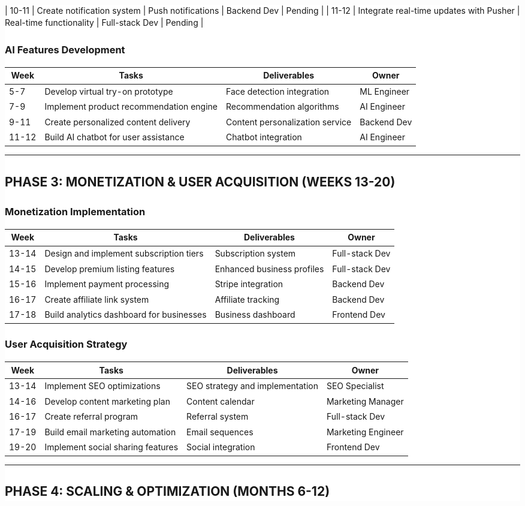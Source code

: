 | 10-11 | Create notification system | Push notifications | Backend Dev | Pending |
| 11-12 | Integrate real-time updates with Pusher | Real-time functionality | Full-stack Dev | Pending |

### AI Features Development

| Week | Tasks | Deliverables | Owner |
|------|-------|-------------|-------|
| 5-7 | Develop virtual try-on prototype | Face detection integration | ML Engineer |
| 7-9 | Implement product recommendation engine | Recommendation algorithms | AI Engineer |
| 9-11 | Create personalized content delivery | Content personalization service | Backend Dev |
| 11-12 | Build AI chatbot for user assistance | Chatbot integration | AI Engineer |

---

## PHASE 3: MONETIZATION & USER ACQUISITION (WEEKS 13-20)

### Monetization Implementation

| Week | Tasks | Deliverables | Owner |
|------|-------|-------------|-------|
| 13-14 | Design and implement subscription tiers | Subscription system | Full-stack Dev |
| 14-15 | Develop premium listing features | Enhanced business profiles | Full-stack Dev |
| 15-16 | Implement payment processing | Stripe integration | Backend Dev |
| 16-17 | Create affiliate link system | Affiliate tracking | Backend Dev |
| 17-18 | Build analytics dashboard for businesses | Business dashboard | Frontend Dev |

### User Acquisition Strategy

| Week | Tasks | Deliverables | Owner |
|------|-------|-------------|-------|
| 13-14 | Implement SEO optimizations | SEO strategy and implementation | SEO Specialist |
| 14-16 | Develop content marketing plan | Content calendar | Marketing Manager |
| 16-17 | Create referral program | Referral system | Full-stack Dev |
| 17-19 | Build email marketing automation | Email sequences | Marketing Engineer |
| 19-20 | Implement social sharing features | Social integration | Frontend Dev |

---

## PHASE 4: SCALING & OPTIMIZATION (MONTHS 6-12)

